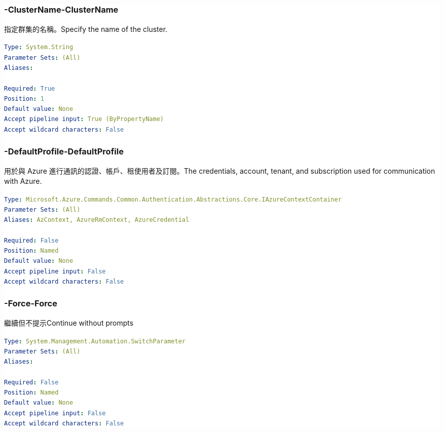 ### <span data-ttu-id="d0c7e-127">-ClusterName</span><span class="sxs-lookup"><span data-stu-id="d0c7e-127">-ClusterName</span></span>
<span data-ttu-id="d0c7e-128">指定群集的名稱。</span><span class="sxs-lookup"><span data-stu-id="d0c7e-128">Specify the name of the cluster.</span></span>

```yaml
Type: System.String
Parameter Sets: (All)
Aliases:

Required: True
Position: 1
Default value: None
Accept pipeline input: True (ByPropertyName)
Accept wildcard characters: False
```

### <span data-ttu-id="d0c7e-129">-DefaultProfile</span><span class="sxs-lookup"><span data-stu-id="d0c7e-129">-DefaultProfile</span></span>
<span data-ttu-id="d0c7e-130">用於與 Azure 進行通訊的認證、帳戶、租使用者及訂閱。</span><span class="sxs-lookup"><span data-stu-id="d0c7e-130">The credentials, account, tenant, and subscription used for communication with Azure.</span></span>

```yaml
Type: Microsoft.Azure.Commands.Common.Authentication.Abstractions.Core.IAzureContextContainer
Parameter Sets: (All)
Aliases: AzContext, AzureRmContext, AzureCredential

Required: False
Position: Named
Default value: None
Accept pipeline input: False
Accept wildcard characters: False
```

### <span data-ttu-id="d0c7e-131">-Force</span><span class="sxs-lookup"><span data-stu-id="d0c7e-131">-Force</span></span>
<span data-ttu-id="d0c7e-132">繼續但不提示</span><span class="sxs-lookup"><span data-stu-id="d0c7e-132">Continue without prompts</span></span>

```yaml
Type: System.Management.Automation.SwitchParameter
Parameter Sets: (All)
Aliases:

Required: False
Position: Named
Default value: None
Accept pipeline input: False
Accept wildcard characters: False
```
